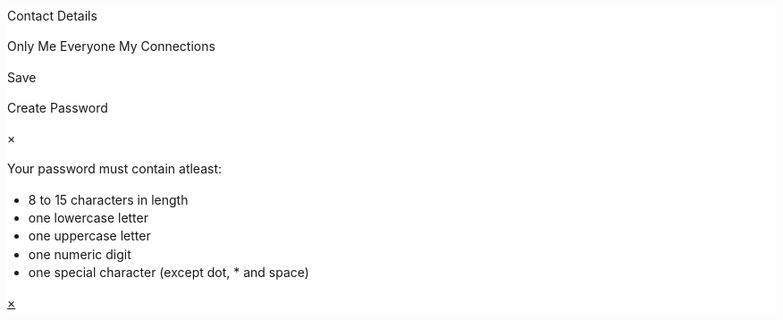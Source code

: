







Contact Details 



Only Me
 Everyone
 My Connections
 












Save











 Create Password
 

×





Your password must contain atleast:


* 8 to 15 characters in length
* one lowercase letter
* one uppercase letter
* one numeric digit
* one special character (except dot, \* and space)







[×](#)















